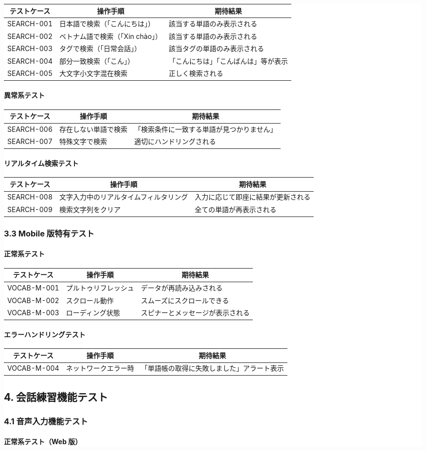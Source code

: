 | テストケース | 操作手順                         | 期待結果                             |
| ------------ | -------------------------------- | ------------------------------------ |
| SEARCH-001   | 日本語で検索（「こんにちは」）   | 該当する単語のみ表示される           |
| SEARCH-002   | ベトナム語で検索（「Xin chào」） | 該当する単語のみ表示される           |
| SEARCH-003   | タグで検索（「日常会話」）       | 該当タグの単語のみ表示される         |
| SEARCH-004   | 部分一致検索（「こん」）         | 「こんにちは」「こんばんは」等が表示 |
| SEARCH-005   | 大文字小文字混在検索             | 正しく検索される                     |

#### 異常系テスト

| テストケース | 操作手順             | 期待結果                                   |
| ------------ | -------------------- | ------------------------------------------ |
| SEARCH-006   | 存在しない単語で検索 | 「検索条件に一致する単語が見つかりません」 |
| SEARCH-007   | 特殊文字で検索       | 適切にハンドリングされる                   |

#### リアルタイム検索テスト

| テストケース | 操作手順                               | 期待結果                           |
| ------------ | -------------------------------------- | ---------------------------------- |
| SEARCH-008   | 文字入力中のリアルタイムフィルタリング | 入力に応じて即座に結果が更新される |
| SEARCH-009   | 検索文字列をクリア                     | 全ての単語が再表示される           |

### 3.3 Mobile 版特有テスト

#### 正常系テスト

| テストケース | 操作手順             | 期待結果                         |
| ------------ | -------------------- | -------------------------------- |
| VOCAB-M-001  | プルトゥリフレッシュ | データが再読み込みされる         |
| VOCAB-M-002  | スクロール動作       | スムーズにスクロールできる       |
| VOCAB-M-003  | ローディング状態     | スピナーとメッセージが表示される |

#### エラーハンドリングテスト

| テストケース | 操作手順             | 期待結果                                   |
| ------------ | -------------------- | ------------------------------------------ |
| VOCAB-M-004  | ネットワークエラー時 | 「単語帳の取得に失敗しました」アラート表示 |

## 4. 会話練習機能テスト

### 4.1 音声入力機能テスト

#### 正常系テスト（Web 版）
